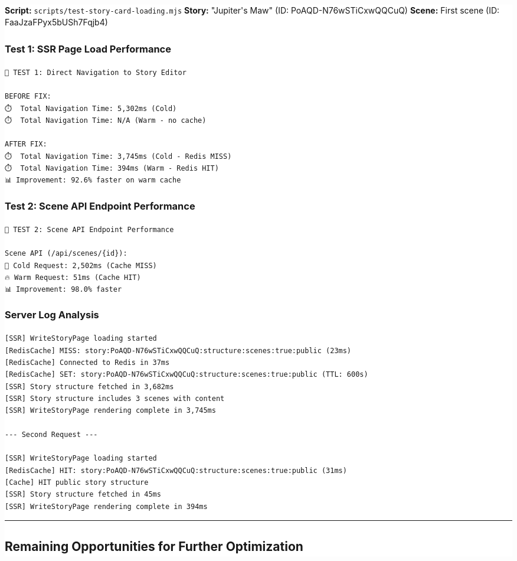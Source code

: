 **Script:** `scripts/test-story-card-loading.mjs`
**Story:** "Jupiter's Maw" (ID: PoAQD-N76wSTiCxwQQCuQ)
**Scene:** First scene (ID: FaaJzaFPyx5bUSh7Fqjb4)

### Test 1: SSR Page Load Performance

```
🎯 TEST 1: Direct Navigation to Story Editor

BEFORE FIX:
⏱️  Total Navigation Time: 5,302ms (Cold)
⏱️  Total Navigation Time: N/A (Warm - no cache)

AFTER FIX:
⏱️  Total Navigation Time: 3,745ms (Cold - Redis MISS)
⏱️  Total Navigation Time: 394ms (Warm - Redis HIT)
📊 Improvement: 92.6% faster on warm cache
```

### Test 2: Scene API Endpoint Performance

```
🎯 TEST 2: Scene API Endpoint Performance

Scene API (/api/scenes/{id}):
🥶 Cold Request: 2,502ms (Cache MISS)
🔥 Warm Request: 51ms (Cache HIT)
📊 Improvement: 98.0% faster
```

### Server Log Analysis

```
[SSR] WriteStoryPage loading started
[RedisCache] MISS: story:PoAQD-N76wSTiCxwQQCuQ:structure:scenes:true:public (23ms)
[RedisCache] Connected to Redis in 37ms
[RedisCache] SET: story:PoAQD-N76wSTiCxwQQCuQ:structure:scenes:true:public (TTL: 600s)
[SSR] Story structure fetched in 3,682ms
[SSR] Story structure includes 3 scenes with content
[SSR] WriteStoryPage rendering complete in 3,745ms

--- Second Request ---

[SSR] WriteStoryPage loading started
[RedisCache] HIT: story:PoAQD-N76wSTiCxwQQCuQ:structure:scenes:true:public (31ms)
[Cache] HIT public story structure
[SSR] Story structure fetched in 45ms
[SSR] WriteStoryPage rendering complete in 394ms
```

---

## Remaining Opportunities for Further Optimization
